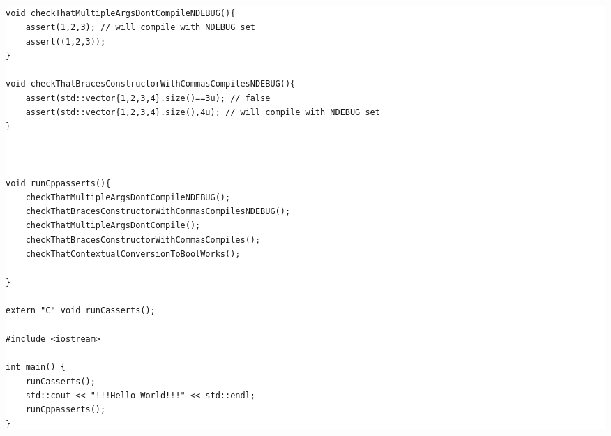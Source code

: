 ```{.cpp}
void checkThatMultipleArgsDontCompileNDEBUG(){
	assert(1,2,3); // will compile with NDEBUG set
	assert((1,2,3));
}

void checkThatBracesConstructorWithCommasCompilesNDEBUG(){
	assert(std::vector{1,2,3,4}.size()==3u); // false
	assert(std::vector{1,2,3,4}.size(),4u); // will compile with NDEBUG set
}



void runCppasserts(){
	checkThatMultipleArgsDontCompileNDEBUG();
	checkThatBracesConstructorWithCommasCompilesNDEBUG();
	checkThatMultipleArgsDontCompile();
	checkThatBracesConstructorWithCommasCompiles();
	checkThatContextualConversionToBoolWorks();

}

extern "C" void runCasserts();

#include <iostream>

int main() {
	runCasserts();
	std::cout << "!!!Hello World!!!" << std::endl;
	runCppasserts();
}
```